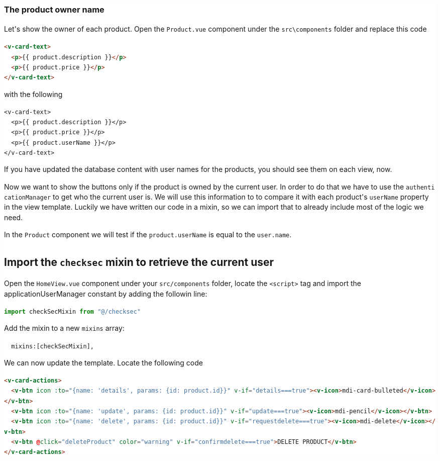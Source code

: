 ### The product owner name

Let's show the owner of each product. Open the `Product.vue` component under the `src\components` folder and replace this code

```html
<v-card-text>
  <p>{{ product.description }}</p>
  <p>{{ product.price }}</p>
</v-card-text>
```

with the following

```
<v-card-text>
  <p>{{ product.description }}</p>
  <p>{{ product.price }}</p>
  <p>{{ product.userName }}</p>
</v-card-text>
```

If you have updated the database content with user names for the products, you should see them on each view, now.

Now we want to show the buttons only if the product is owned by the current user. In order to do that we have to use the `authenticationManager` to get who the current user is. We will use this information to to compare it with each product's `userName` property in the view template. Luckily we have written our code in a mixin, so we can import that to already include most of the logic we need.

In the `Product` component we will test if the `product.userName` is equal to the `user.name`.

## Import the `checksec` mixin to retrieve the current user

Open the `HomeView.vue` component under your `src/components` folder, locate the `<script>` tag and import the applicationUserManager constant by adding the followin line:

```js
import checkSecMixin from "@/checksec"
```

Add the mixin to a new `mixins` array:

```
  mixins:[checkSecMixin],
```

We can now update the template. Locate the following code

```html
<v-card-actions>
  <v-btn icon :to="{name: 'details', params: {id: product.id}}" v-if="details===true"><v-icon>mdi-card-bulleted</v-icon></v-btn>
  <v-btn icon :to="{name: 'update', params: {id: product.id}}" v-if="update===true"><v-icon>mdi-pencil</v-icon></v-btn>
  <v-btn icon :to="{name: 'delete', params: {id: product.id}}" v-if="requestdelete===true"><v-icon>mdi-delete</v-icon></v-btn>
  <v-btn @click="deleteProduct" color="warning" v-if="confirmdelete===true">DELETE PRODUCT</v-btn>
</v-card-actions>
```
